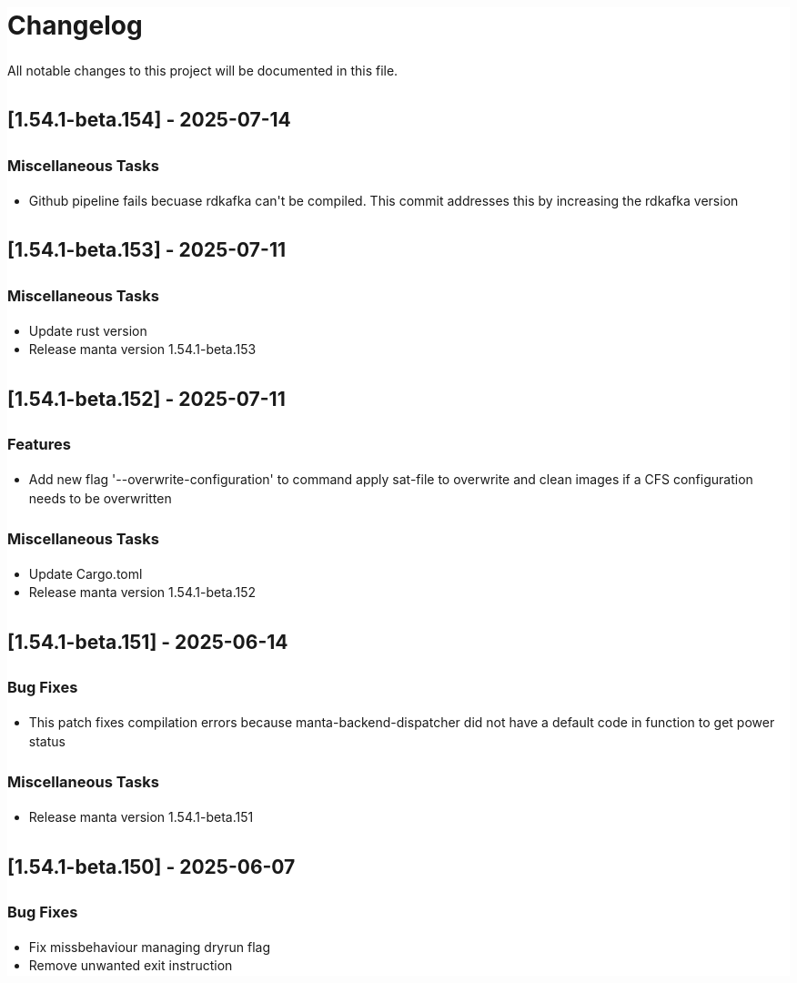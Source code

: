 # Changelog

All notable changes to this project will be documented in this file.

## [1.54.1-beta.154] - 2025-07-14

### Miscellaneous Tasks

- Github pipeline fails becuase rdkafka can't be compiled. This commit addresses this by increasing the rdkafka version

## [1.54.1-beta.153] - 2025-07-11

### Miscellaneous Tasks

- Update rust version
- Release manta version 1.54.1-beta.153

## [1.54.1-beta.152] - 2025-07-11

### Features

- Add new flag '--overwrite-configuration' to command apply sat-file to overwrite and clean images if a CFS configuration needs to be overwritten

### Miscellaneous Tasks

- Update Cargo.toml
- Release manta version 1.54.1-beta.152

## [1.54.1-beta.151] - 2025-06-14

### Bug Fixes

- This patch fixes compilation errors because manta-backend-dispatcher did not have a default code in function to get power status

### Miscellaneous Tasks

- Release manta version 1.54.1-beta.151

## [1.54.1-beta.150] - 2025-06-07

### Bug Fixes

- Fix missbehaviour managing dryrun flag
- Remove unwanted exit instruction
